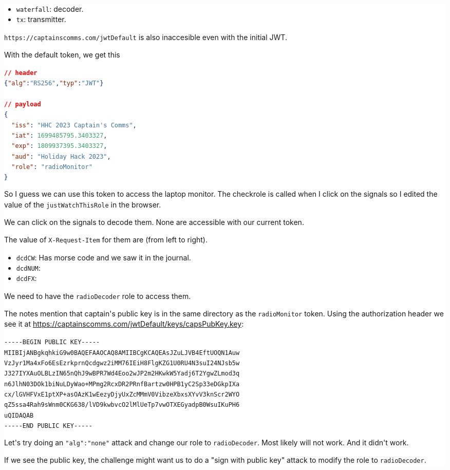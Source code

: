 * `waterfall`: decoder.
* `tx`: transmitter.

`https://captainscomms.com/jwtDefault` is also inaccesible even with the initial
JWT.

With the default token, we get this

```json
// header
{"alg":"RS256","typ":"JWT"}

// payload
{
  "iss": "HHC 2023 Captain's Comms",
  "iat": 1699485795.3403327,
  "exp": 1809937395.3403327,
  "aud": "Holiday Hack 2023",
  "role": "radioMonitor"
}
```

So I guess we can use this token to access the laptop monitor. The checkrole is
called when I click on the signals so I edited the value of the
`justWatchThisRole` in the browser.

We can click on the signals to decode them. None are accessible with our current
token.

The value of `X-Request-Item` for them are (from left to right).

* `dcdCW`: Has morse code and we saw it in the journal.
* `dcdNUM`:
* `dcdFX`:

We need to have the `radioDecoder` role to access them.

The notes mention that captain's public key is in the same directory as the
`radioMonitor` token. Using the authorization header we see it at
https://captainscomms.com/jwtDefault/keys/capsPubKey.key:

```
-----BEGIN PUBLIC KEY-----
MIIBIjANBgkqhkiG9w0BAQEFAAOCAQ8AMIIBCgKCAQEAsJZuLJVB4EftUOQN1Auw
VzJyr1Ma4xFo6EsEzrkprnQcdgwz2iMM76IEiH8FlgKZG1U0RU4N3suI24NJsb5w
J327IYXAuOLBLzIN65nQhJ9wBPR7Wd4Eoo2wJP2m2HKwkW5Yadj6T2YgwZLmod3q
n6JlhN03DOk1biNuLDyWao+MPmg2RcxDR2PRnfBartzw0HPB1yC2Sp33eDGkpIXa
cx/lGVHFVxE1ptXP+asOAzK1wEezyDjyUxZcMMmV0VibzeXbxsXYvV3knScr2WYO
qZ5ssa4Rah9sWnm0CKG638/lVD9kwbvcO2lMlUeTp7vwOTXEGyadpB0WsuIKuPH6
uQIDAQAB
-----END PUBLIC KEY-----
```

Let's try doing an `"alg":"none"` attack and change our role to `radioDecoder`.
Most likely will not work. And it didn't work.

If we see the public key, the challenge might want us to do a "sign with
public key" attack to modify the role to `radioDecoder`.
